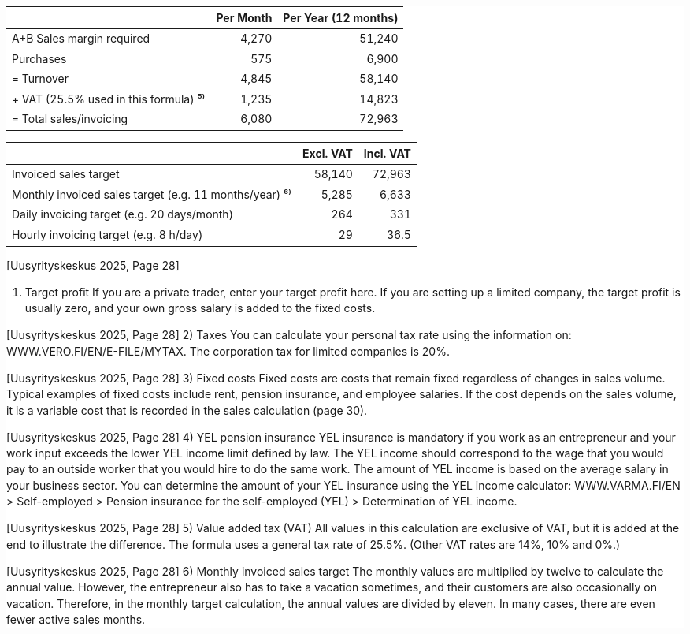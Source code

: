| | Per Month | Per Year (12 months) |
|---|---:|---:|
| A+B Sales margin required | 4,270 | 51,240 |
| Purchases | 575 | 6,900 |
| = Turnover | 4,845 | 58,140 |
| + VAT (25.5% used in this formula) ⁵⁾ | 1,235 | 14,823 |
| = Total sales/invoicing | 6,080 | 72,963 |

| | Excl. VAT | Incl. VAT |
|---|---:|---:|
| Invoiced sales target | 58,140 | 72,963 |
| Monthly invoiced sales target (e.g. 11 months/year) ⁶⁾ | 5,285 | 6,633 |
| Daily invoicing target (e.g. 20 days/month) | 264 | 331 |
| Hourly invoicing target (e.g. 8 h/day) | 29 | 36.5 |

[Uusyrityskeskus 2025, Page 28]
1) Target profit
If you are a private trader, enter your target profit here. If you are setting up a limited company, the target profit is usually zero, and your own gross salary is added to the fixed costs.

[Uusyrityskeskus 2025, Page 28]
2) Taxes
You can calculate your personal tax rate using the information on: WWW.VERO.FI/EN/E-FILE/MYTAX. The corporation tax for limited companies is 20%.

[Uusyrityskeskus 2025, Page 28]
3) Fixed costs
Fixed costs are costs that remain fixed regardless of changes in sales volume. Typical examples of fixed costs include rent, pension insurance, and employee salaries. If the cost depends on the sales volume, it is a variable cost that is recorded in the sales calculation (page 30).

[Uusyrityskeskus 2025, Page 28]
4) YEL pension insurance
YEL insurance is mandatory if you work as an entrepreneur and your work input exceeds the lower YEL income limit defined by law. The YEL income should correspond to the wage that you would pay to an outside worker that you would hire to do the same work. The amount of YEL income is based on the average salary in your business sector. You can determine the amount of your YEL insurance using the YEL income calculator: WWW.VARMA.FI/EN > Self-employed > Pension insurance for the self-employed (YEL) > Determination of YEL income.

[Uusyrityskeskus 2025, Page 28]
5) Value added tax (VAT)
All values in this calculation are exclusive of VAT, but it is added at the end to illustrate the difference. The formula uses a general tax rate of 25.5%. (Other VAT rates are 14%, 10% and 0%.)

[Uusyrityskeskus 2025, Page 28]
6) Monthly invoiced sales target
The monthly values are multiplied by twelve to calculate the annual value. However, the entrepreneur also has to take a vacation sometimes, and their customers are also occasionally on vacation. Therefore, in the monthly target calculation, the annual values are divided by eleven. In many cases, there are even fewer active sales months.
